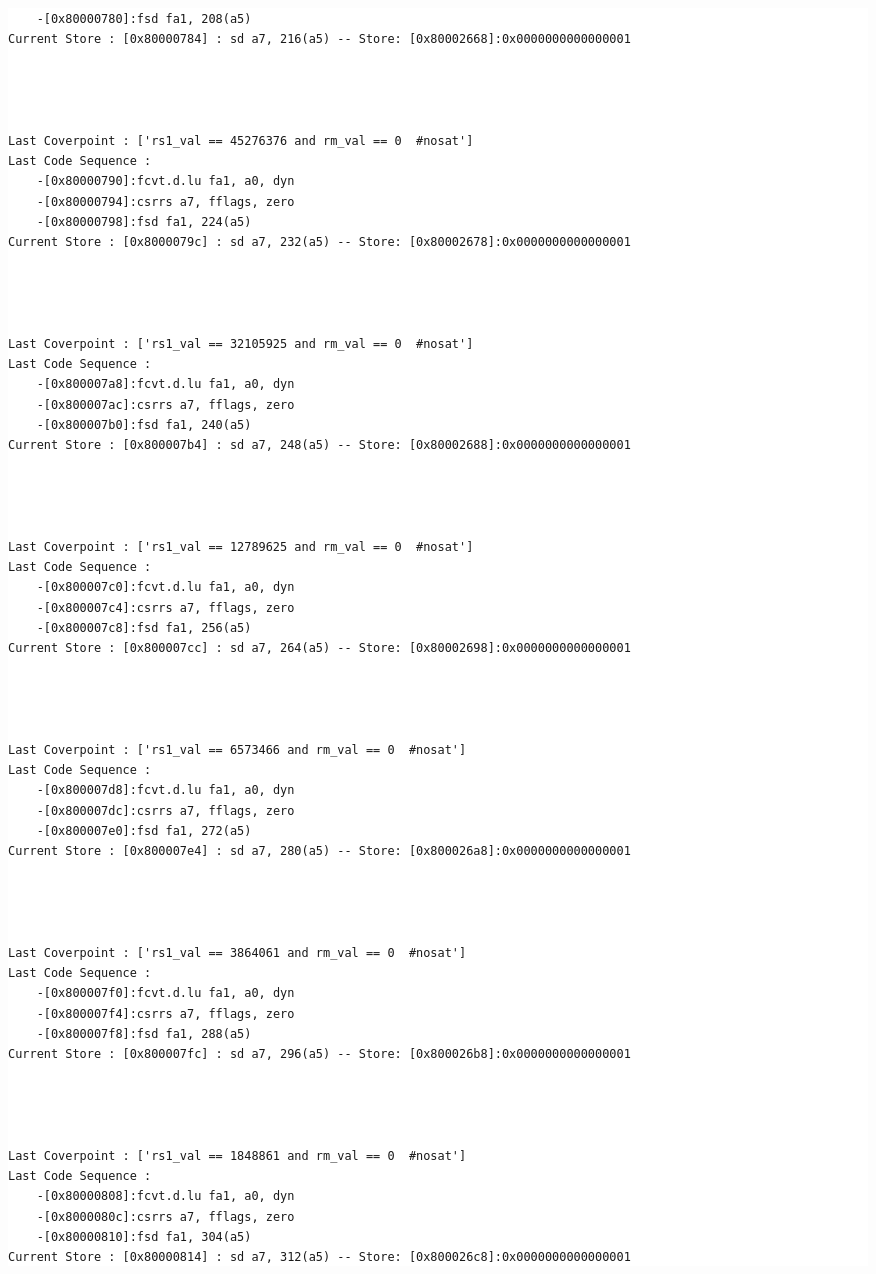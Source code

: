 ```
	-[0x80000780]:fsd fa1, 208(a5)
Current Store : [0x80000784] : sd a7, 216(a5) -- Store: [0x80002668]:0x0000000000000001




Last Coverpoint : ['rs1_val == 45276376 and rm_val == 0  #nosat']
Last Code Sequence : 
	-[0x80000790]:fcvt.d.lu fa1, a0, dyn
	-[0x80000794]:csrrs a7, fflags, zero
	-[0x80000798]:fsd fa1, 224(a5)
Current Store : [0x8000079c] : sd a7, 232(a5) -- Store: [0x80002678]:0x0000000000000001




Last Coverpoint : ['rs1_val == 32105925 and rm_val == 0  #nosat']
Last Code Sequence : 
	-[0x800007a8]:fcvt.d.lu fa1, a0, dyn
	-[0x800007ac]:csrrs a7, fflags, zero
	-[0x800007b0]:fsd fa1, 240(a5)
Current Store : [0x800007b4] : sd a7, 248(a5) -- Store: [0x80002688]:0x0000000000000001




Last Coverpoint : ['rs1_val == 12789625 and rm_val == 0  #nosat']
Last Code Sequence : 
	-[0x800007c0]:fcvt.d.lu fa1, a0, dyn
	-[0x800007c4]:csrrs a7, fflags, zero
	-[0x800007c8]:fsd fa1, 256(a5)
Current Store : [0x800007cc] : sd a7, 264(a5) -- Store: [0x80002698]:0x0000000000000001




Last Coverpoint : ['rs1_val == 6573466 and rm_val == 0  #nosat']
Last Code Sequence : 
	-[0x800007d8]:fcvt.d.lu fa1, a0, dyn
	-[0x800007dc]:csrrs a7, fflags, zero
	-[0x800007e0]:fsd fa1, 272(a5)
Current Store : [0x800007e4] : sd a7, 280(a5) -- Store: [0x800026a8]:0x0000000000000001




Last Coverpoint : ['rs1_val == 3864061 and rm_val == 0  #nosat']
Last Code Sequence : 
	-[0x800007f0]:fcvt.d.lu fa1, a0, dyn
	-[0x800007f4]:csrrs a7, fflags, zero
	-[0x800007f8]:fsd fa1, 288(a5)
Current Store : [0x800007fc] : sd a7, 296(a5) -- Store: [0x800026b8]:0x0000000000000001




Last Coverpoint : ['rs1_val == 1848861 and rm_val == 0  #nosat']
Last Code Sequence : 
	-[0x80000808]:fcvt.d.lu fa1, a0, dyn
	-[0x8000080c]:csrrs a7, fflags, zero
	-[0x80000810]:fsd fa1, 304(a5)
Current Store : [0x80000814] : sd a7, 312(a5) -- Store: [0x800026c8]:0x0000000000000001

```